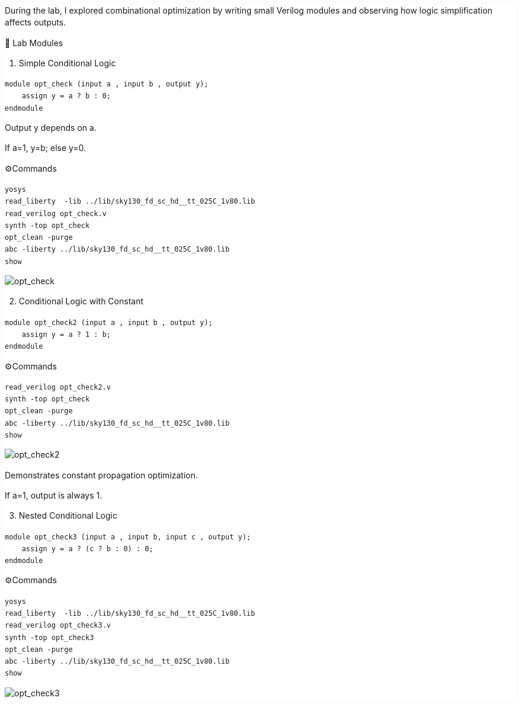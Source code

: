 During the lab, I explored combinational optimization by writing small Verilog modules and observing how logic simplification affects outputs.

🔹 Lab Modules

1) Simple Conditional Logic
```
module opt_check (input a , input b , output y);
	assign y = a ? b : 0;
endmodule
```
Output y depends on a.

If a=1, y=b; else y=0.

⚙️Commands
```
yosys
read_liberty  -lib ../lib/sky130_fd_sc_hd__tt_025C_1v80.lib
read_verilog opt_check.v
synth -top opt_check
opt_clean -purge
abc -liberty ../lib/sky130_fd_sc_hd__tt_025C_1v80.lib
show
```
<img width="1920" height="909" alt="opt_check" src="https://github.com/user-attachments/assets/555fc6d9-3a94-4bc9-bd71-431a31089560" />

2) Conditional Logic with Constant
```
module opt_check2 (input a , input b , output y);
	assign y = a ? 1 : b;
endmodule
```
⚙️Commands
```
read_verilog opt_check2.v
synth -top opt_check
opt_clean -purge
abc -liberty ../lib/sky130_fd_sc_hd__tt_025C_1v80.lib
show

```
<img width="1920" height="909" alt="opt_check2" src="https://github.com/user-attachments/assets/2fa75752-bc34-4a52-8737-95290dc6896e" />

Demonstrates constant propagation optimization.

If a=1, output is always 1.

3) Nested Conditional Logic
```
module opt_check3 (input a , input b, input c , output y);
	assign y = a ? (c ? b : 0) : 0;
endmodule
````
⚙️Commands
```
yosys
read_liberty  -lib ../lib/sky130_fd_sc_hd__tt_025C_1v80.lib
read_verilog opt_check3.v
synth -top opt_check3
opt_clean -purge
abc -liberty ../lib/sky130_fd_sc_hd__tt_025C_1v80.lib
show

```
<img width="1920" height="909" alt="opt_check3" src="https://github.com/user-attachments/assets/d935250a-37d9-441d-99d1-f13f0966b733" />
